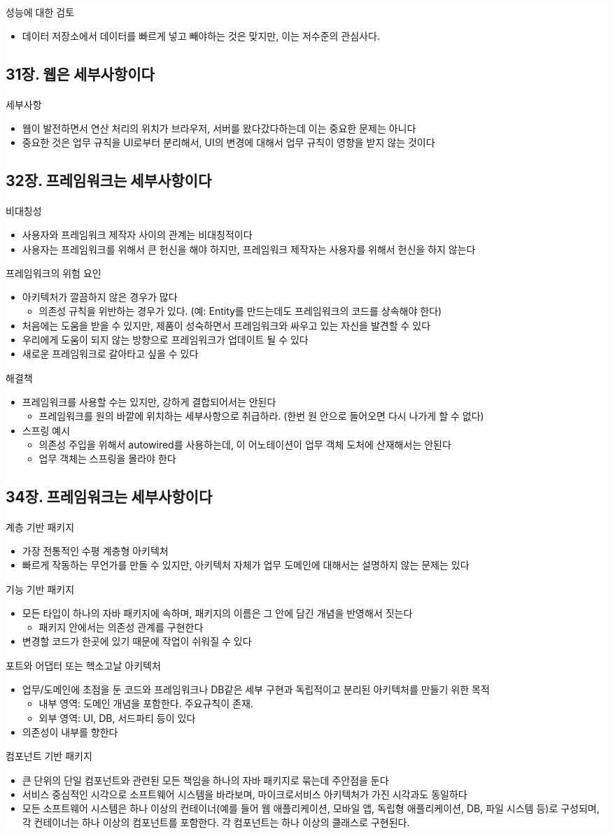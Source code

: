 성능에 대한 검토
- 데이터 저장소에서 데이터를 빠르게 넣고 빼야하는 것은 맞지만, 이는 저수준의 관심사다.

## 31장. 웹은 세부사항이다
세부사항
- 웹이 발전하면서 연산 처리의 위치가 브라우저, 서버를 왔다갔다하는데 이는 중요한 문제는 아니다
- 중요한 것은 업무 규칙을 UI로부터 분리해서, UI의 변경에 대해서 업무 규칙이 영향을 받지 않는 것이다

## 32장. 프레임워크는 세부사항이다
비대칭성
- 사용자와 프레임워크 제작자 사이의 관계는 비대칭적이다
- 사용자는 프레임워크를 위해서 큰 헌신을 해야 하지만, 프레임워크 제작자는 사용자를 위해서 헌신을 하지 않는다

프레임워크의 위험 요인
- 아키텍처가 깔끔하지 않은 경우가 많다
   - 의존성 규칙을 위반하는 경우가 있다. (예: Entity를 만드는데도 프레임워크의 코드를 상속해야 한다)
- 처음에는 도움을 받을 수 있지만, 제품이 성숙하면서 프레임워크와 싸우고 있는 자신을 발견할 수 있다
- 우리에게 도움이 되지 않는 방향으로 프레임워크가 업데이트 될 수 있다
- 새로운 프레임워크로 갈아타고 싶을 수 있다

해결책
- 프레임워크를 사용할 수는 있지만, 강하게 결합되어서는 안된다
   - 프레임워크를 원의 바깥에 위치하는 세부사항으로 취급하라. (한번 원 안으로 들어오면 다시 나가게 할 수 없다)
- 스프링 예시
   - 의존성 주입을 위해서 autowired를 사용하는데, 이 어노테이션이 업무 객체 도처에 산재해서는 안된다
   - 업무 객체는 스프링을 몰라야 한다

## 34장. 프레임워크는 세부사항이다
계층 기반 패키지
- 가장 전통적인 수평 계층형 아키텍처
- 빠르게 작동하는 무언가를 만들 수 있지만, 아키텍처 자체가 업무 도메인에 대해서는 설명하지 않는 문제는 있다

기능 기반 패키지
- 모든 타입이 하나의 자바 패키지에 속하며, 패키지의 이름은 그 안에 담긴 개념을 반영해서 짓는다
   - 패키지 안에서는 의존성 관계를 구현한다
- 변경할 코드가 한곳에 있기 때문에 작업이 쉬워질 수 있다

포트와 어댑터 또는 헥소고날 아키텍처
- 업무/도메인에 초점을 둔 코드와 프레임워크나 DB같은 세부 구현과 독립적이고 분리된 아키텍처를 만들기 위한 목적
   - 내부 영역: 도메인 개념을 포함한다. 주요규칙이 존재.
   - 외부 영역: UI, DB, 서드파티 등이 있다
- 의존성이 내부를 향한다

컴포넌트 기반 패키지
- 큰 단위의 단일 컴포넌트와 관련된 모든 책임을 하나의 자바 패키지로 묶는데 주안점을 둔다
- 서비스 중심적인 시각으로 소프트웨어 시스템을 바라보며, 마이크로서비스 아키텍처가 가진 시각과도 동일하다
- 모든 소프트웨어 시스템은 하나 이상의 컨테이너(예를 들어 웹 애플리케이션, 모바일 앱, 독립형 애플리케이션, DB, 파일 시스템 등)로 구성되며, 각 컨테이너는 하나 이상의 컴포넌트를 포함한다. 각 컴포넌트는 하나 이상의 클래스로 구현된다.
